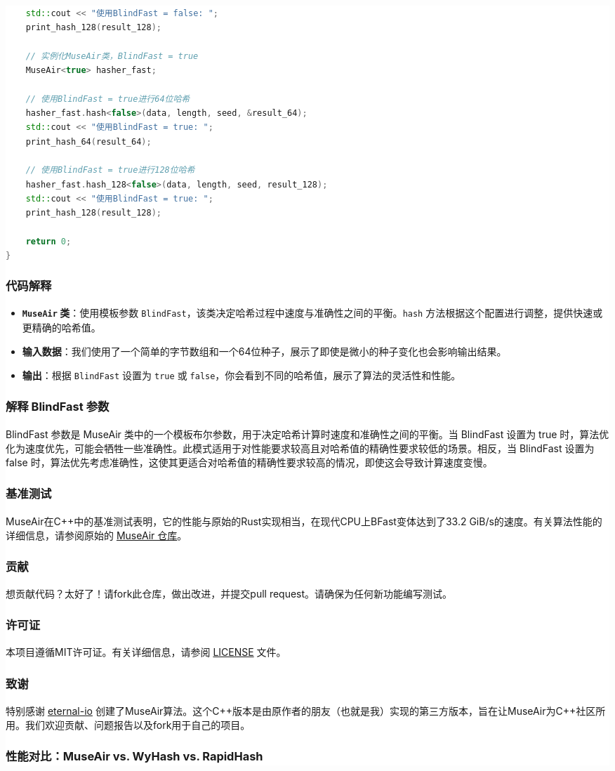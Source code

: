 ```cpp
    std::cout << "使用BlindFast = false: ";
    print_hash_128(result_128);

    // 实例化MuseAir类，BlindFast = true
    MuseAir<true> hasher_fast;

    // 使用BlindFast = true进行64位哈希
    hasher_fast.hash<false>(data, length, seed, &result_64);
    std::cout << "使用BlindFast = true: ";
    print_hash_64(result_64);

    // 使用BlindFast = true进行128位哈希
    hasher_fast.hash_128<false>(data, length, seed, result_128);
    std::cout << "使用BlindFast = true: ";
    print_hash_128(result_128);

    return 0;
}
```

### 代码解释

- **`MuseAir` 类**：使用模板参数 `BlindFast`，该类决定哈希过程中速度与准确性之间的平衡。`hash` 方法根据这个配置进行调整，提供快速或更精确的哈希值。
  
- **输入数据**：我们使用了一个简单的字节数组和一个64位种子，展示了即使是微小的种子变化也会影响输出结果。

- **输出**：根据 `BlindFast` 设置为 `true` 或 `false`，你会看到不同的哈希值，展示了算法的灵活性和性能。

### 解释 BlindFast 参数

BlindFast 参数是 MuseAir 类中的一个模板布尔参数，用于决定哈希计算时速度和准确性之间的平衡。当 BlindFast 设置为 true 时，算法优化为速度优先，可能会牺牲一些准确性。此模式适用于对性能要求较高且对哈希值的精确性要求较低的场景。相反，当 BlindFast 设置为 false 时，算法优先考虑准确性，这使其更适合对哈希值的精确性要求较高的情况，即使这会导致计算速度变慢。

### 基准测试

MuseAir在C++中的基准测试表明，它的性能与原始的Rust实现相当，在现代CPU上BFast变体达到了33.2 GiB/s的速度。有关算法性能的详细信息，请参阅原始的 [MuseAir 仓库](https://github.com/eternal-io/museair)。

### 贡献

想贡献代码？太好了！请fork此仓库，做出改进，并提交pull request。请确保为任何新功能编写测试。

### 许可证

本项目遵循MIT许可证。有关详细信息，请参阅 [LICENSE](LICENSE) 文件。

### 致谢

特别感谢 [eternal-io](https://github.com/eternal-io) 创建了MuseAir算法。这个C++版本是由原作者的朋友（也就是我）实现的第三方版本，旨在让MuseAir为C++社区所用。我们欢迎贡献、问题报告以及fork用于自己的项目。

### 性能对比：MuseAir vs. WyHash vs. RapidHash
